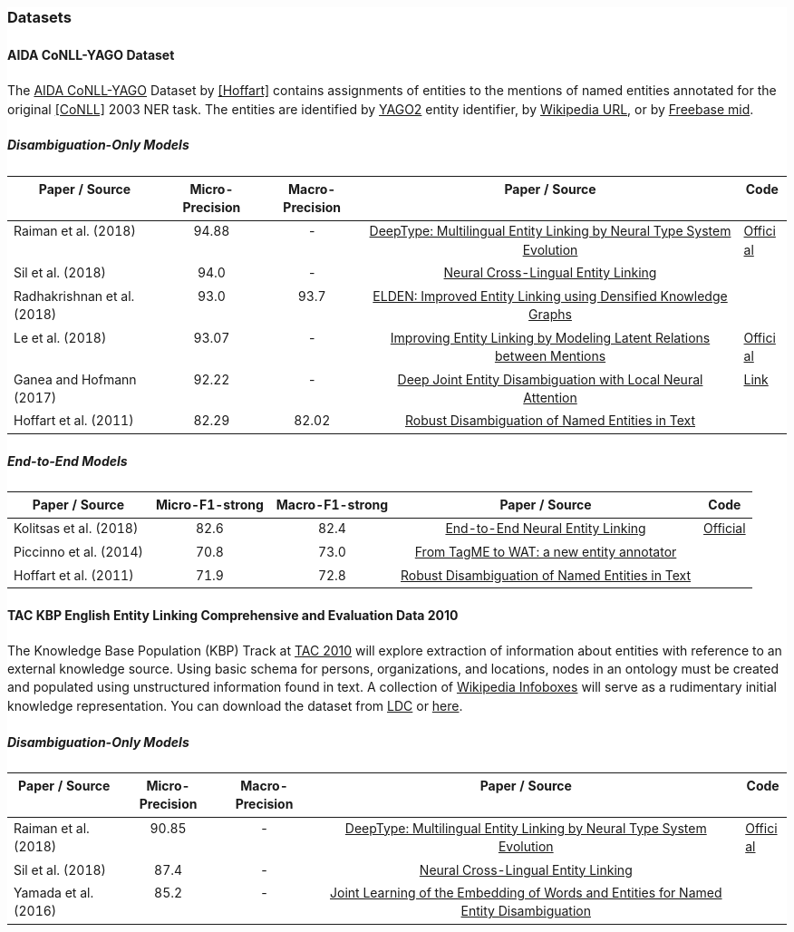 ### Datasets

#### AIDA CoNLL-YAGO Dataset

The [AIDA CoNLL-YAGO][AIDACoNLLYAGO] Dataset by [[Hoffart]](http://www.aclweb.org/anthology/D11-1072) contains assignments of entities to the mentions of named entities annotated for the original [[CoNLL]](http://www.aclweb.org/anthology/W03-0419.pdf) 2003 NER task. The entities are identified by [YAGO2](http://yago-knowledge.org/) entity identifier, by [Wikipedia URL](https://en.wikipedia.org/), or by [Freebase mid](http://wiki.freebase.com/wiki/Machine_ID).

##### Disambiguation-Only Models
   
|  Paper / Source | Micro-Precision | Macro-Precision | Paper / Source | Code | 
| ------------- | :-----:| :----: | :----: | --- |
| Raiman et al. (2018) | 94.88 | - | [DeepType: Multilingual Entity Linking by Neural Type System Evolution](https://arxiv.org/pdf/1802.01021.pdf) | [Official](https://github.com/openai/deeptype) |
| Sil et al. (2018) | 94.0 | - | [Neural Cross-Lingual Entity Linking](https://www.aaai.org/ocs/index.php/AAAI/AAAI18/paper/view/16501/16101) | |
| Radhakrishnan et al. (2018) | 93.0 | 93.7 | [ELDEN: Improved Entity Linking using Densified Knowledge Graphs](http://aclweb.org/anthology/N18-1167) | |
| Le et al. (2018) | 93.07 | - | [Improving Entity Linking by Modeling Latent Relations between Mentions](http://aclweb.org/anthology/P18-1148) |[Official](https://github.com/lephong/mulrel-nel)
| Ganea and Hofmann (2017) | 92.22 | - | [Deep Joint Entity Disambiguation with Local Neural Attention](https://www.aclweb.org/anthology/D17-1277) | [Link](https://github.com/dalab/deep-ed) |
| Hoffart et al. (2011) | 82.29 | 82.02 | [Robust Disambiguation of Named Entities in Text](http://www.aclweb.org/anthology/D11-1072) |  |

##### End-to-End Models
   
|  Paper / Source | Micro-F1-strong | Macro-F1-strong | Paper / Source | Code | 
| ------------- | :-----:| :----: | :----: | --- |
| Kolitsas et al. (2018) | 82.6 | 82.4 | [End-to-End Neural Entity Linking](https://arxiv.org/pdf/1808.07699.pdf) | [Official](https://github.com/dalab/end2end_neural_el) |
| Piccinno et al. (2014) | 70.8 | 73.0 | [From TagME to WAT: a new entity annotator](https://dl.acm.org/citation.cfm?id=2634350) | |
| Hoffart et al. (2011) | 71.9 | 72.8 | [Robust Disambiguation of Named Entities in Text](http://www.aclweb.org/anthology/D11-1072) | |

#### TAC KBP English Entity Linking Comprehensive and Evaluation Data 2010 

The Knowledge Base Population (KBP) Track at [TAC 2010](https://tac.nist.gov/2010) will explore extraction of information about entities with reference to an external knowledge source. Using basic schema for persons, organizations, and locations, nodes in an ontology must be created and populated using unstructured information found in text. A collection of [Wikipedia Infoboxes](http://en.wikipedia.org/wiki/Help:Infobox) will serve as a rudimentary initial knowledge representation. You can download the dataset from [LDC](https://www.ldc.upenn.edu/) or [here](https://github.com/ChrisLeeJ/TAC_KBP_English_EL_2010).

##### Disambiguation-Only Models

|  Paper / Source | Micro-Precision | Macro-Precision | Paper / Source | Code | 
| ------------- | :-----:| :----: | :----: | --- |
| Raiman et al. (2018) | 90.85 | - | [DeepType: Multilingual Entity Linking by Neural Type System Evolution](https://arxiv.org/pdf/1802.01021.pdf) | [Official](https://github.com/openai/deeptype) |
| Sil et al. (2018) | 87.4 | - | [Neural Cross-Lingual Entity Linking](https://www.aaai.org/ocs/index.php/AAAI/AAAI18/paper/view/16501/16101) |      |
| Yamada et al. (2016) | 85.2 | - | [Joint Learning of the Embedding of Words and Entities for Named Entity Disambiguation](https://arxiv.org/pdf/1601.01343.pdf) |      |


[Sil]: https://www.aaai.org/ocs/index.php/AAAI/AAAI18/paper/view/16501/16101 "Neural Cross-Lingual Entity Linking"
[Shen]: http://dbgroup.cs.tsinghua.edu.cn/wangjy/papers/TKDE14-entitylinking.pdf "Entity Linking with a Knowledge Base: Issues, Techniques, and Solutions"
[AIDACoNLLYAGO]: https://www.mpi-inf.mpg.de/departments/databases-and-information-systems/research/yago-naga/aida/downloads/ "AIDA CoNLL-YAGO Dataset"
[YAGO2]: http://yago-knowledge.org/ "YAGO2"
[Wikipedia]: https://en.wikipedia.org/ "Wikipedia"
[Freebase]: http://wiki.freebase.com/wiki/Machine_ID "Freebase"
[Radhakrishnan]: http://aclweb.org/anthology/N18-1167 "ELDEN: Improved Entity Linking using Densified Knowledge Graphs"
[Le]: https://arxiv.org/abs/1804.10637
[NIF]: http://persistence.uni-leipzig.org/nlp2rdf/ "NLP Interchange Formt"
[SpotlightEvaluation]: http://apps.yovisto.com/labs/ner-benchmarks/data/dbpedia-spotlight-nif.ttl "GERBIL DBpedia Spotlight Dataset"
[Cornolti]: https://static.googleusercontent.com/media/research.google.com/en//pubs/archive/40749.pdf "A Framework for Benchmarking Entity-Annotation Systems"
[GERBIL]: http://aksw.org/Projects/GERBIL.html "General Entity Annotator Benchmarking framework"
[AKSW]: http://aksw.org/About.html "Agile Knowledge Engineering and Semantic Web"
[Hachey]: http://benhachey.info/pubs/hachey-aij12-evaluating.pdf "Evaluating Entity Linking with Wikipedia"
[Raiman]: https://arxiv.org/pdf/1802.01021.pdf "DeepType: Multilingual Entity Linking by Neural Type System Evolution"